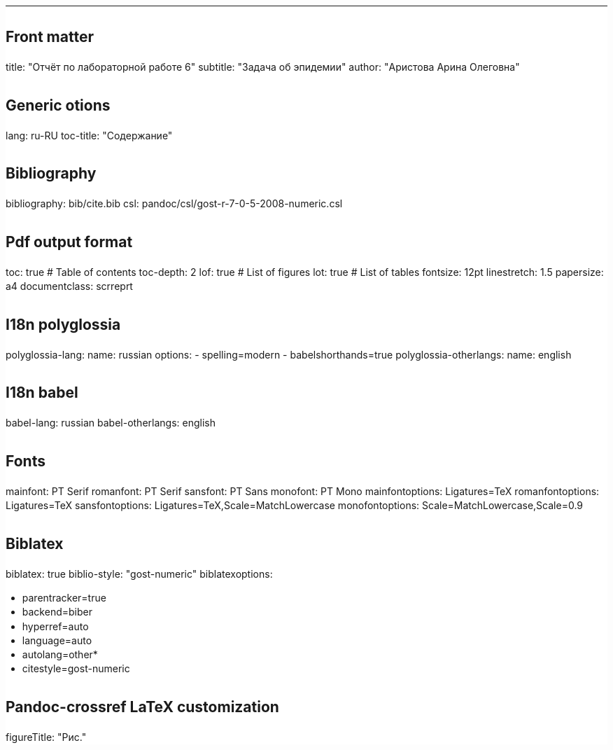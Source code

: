 ﻿---
## Front matter
title: "Отчёт по лабораторной работе 6"
subtitle: "Задача об эпидемии"
author: "Аристова Арина Олеговна"

## Generic otions
lang: ru-RU
toc-title: "Содержание"

## Bibliography
bibliography: bib/cite.bib
csl: pandoc/csl/gost-r-7-0-5-2008-numeric.csl

## Pdf output format
toc: true # Table of contents
toc-depth: 2
lof: true # List of figures
lot: true # List of tables
fontsize: 12pt
linestretch: 1.5
papersize: a4
documentclass: scrreprt
## I18n polyglossia
polyglossia-lang:
  name: russian
  options:
	- spelling=modern
	- babelshorthands=true
polyglossia-otherlangs:
  name: english
## I18n babel
babel-lang: russian
babel-otherlangs: english
## Fonts
mainfont: PT Serif
romanfont: PT Serif
sansfont: PT Sans
monofont: PT Mono
mainfontoptions: Ligatures=TeX
romanfontoptions: Ligatures=TeX
sansfontoptions: Ligatures=TeX,Scale=MatchLowercase
monofontoptions: Scale=MatchLowercase,Scale=0.9
## Biblatex
biblatex: true
biblio-style: "gost-numeric"
biblatexoptions:
  - parentracker=true
  - backend=biber
  - hyperref=auto
  - language=auto
  - autolang=other*
  - citestyle=gost-numeric
## Pandoc-crossref LaTeX customization
figureTitle: "Рис."